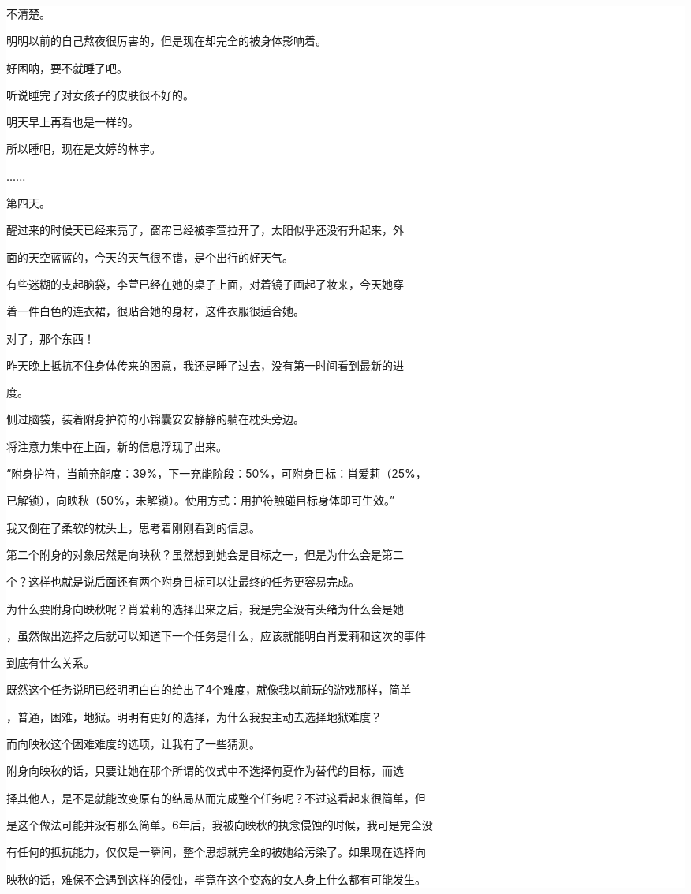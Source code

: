 不清楚。

明明以前的自己熬夜很厉害的，但是现在却完全的被身体影响着。

好困呐，要不就睡了吧。

听说睡完了对女孩子的皮肤很不好的。

明天早上再看也是一样的。

所以睡吧，现在是文婷的林宇。

......

第四天。

醒过来的时候天已经来亮了，窗帘已经被李萱拉开了，太阳似乎还没有升起来，外

面的天空蓝蓝的，今天的天气很不错，是个出行的好天气。

有些迷糊的支起脑袋，李萱已经在她的桌子上面，对着镜子画起了妆来，今天她穿

着一件白色的连衣裙，很贴合她的身材，这件衣服很适合她。

对了，那个东西！

昨天晚上抵抗不住身体传来的困意，我还是睡了过去，没有第一时间看到最新的进

度。

侧过脑袋，装着附身护符的小锦囊安安静静的躺在枕头旁边。

将注意力集中在上面，新的信息浮现了出来。

“附身护符，当前充能度：39%，下一充能阶段：50%，可附身目标：肖爱莉（25%，

已解锁），向映秋（50%，未解锁）。使用方式：用护符触碰目标身体即可生效。”

我又倒在了柔软的枕头上，思考着刚刚看到的信息。

第二个附身的对象居然是向映秋？虽然想到她会是目标之一，但是为什么会是第二

个？这样也就是说后面还有两个附身目标可以让最终的任务更容易完成。

为什么要附身向映秋呢？肖爱莉的选择出来之后，我是完全没有头绪为什么会是她

，虽然做出选择之后就可以知道下一个任务是什么，应该就能明白肖爱莉和这次的事件

到底有什么关系。

既然这个任务说明已经明明白白的给出了4个难度，就像我以前玩的游戏那样，简单

，普通，困难，地狱。明明有更好的选择，为什么我要主动去选择地狱难度？

而向映秋这个困难难度的选项，让我有了一些猜测。

附身向映秋的话，只要让她在那个所谓的仪式中不选择何夏作为替代的目标，而选

择其他人，是不是就能改变原有的结局从而完成整个任务呢？不过这看起来很简单，但

是这个做法可能并没有那么简单。6年后，我被向映秋的执念侵蚀的时候，我可是完全没

有任何的抵抗能力，仅仅是一瞬间，整个思想就完全的被她给污染了。如果现在选择向

映秋的话，难保不会遇到这样的侵蚀，毕竟在这个变态的女人身上什么都有可能发生。

